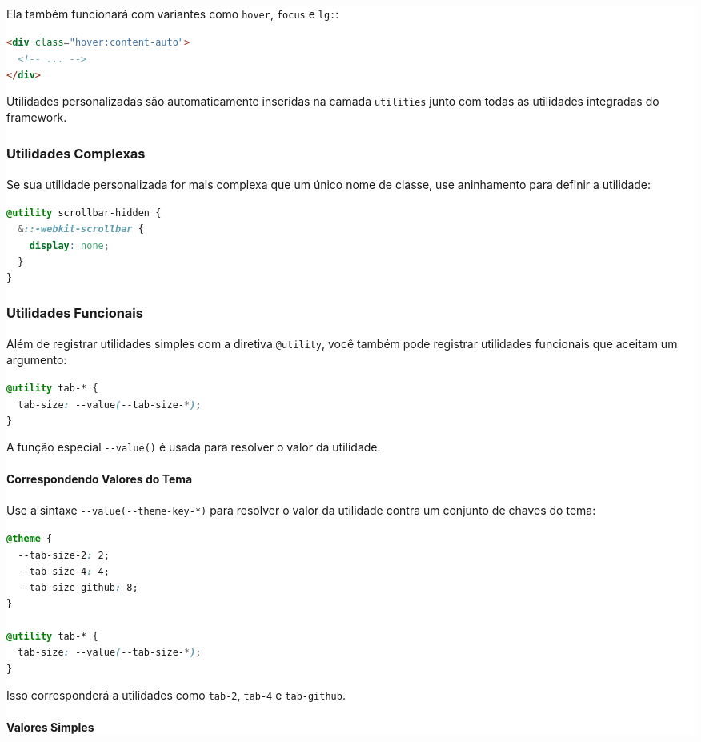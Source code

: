 Ela também funcionará com variantes como `hover`, `focus` e `lg:`:

```html
<div class="hover:content-auto">
  <!-- ... -->
</div>
```

Utilidades personalizadas são automaticamente inseridas na camada `utilities` junto com todas as utilidades integradas do framework.

### Utilidades Complexas

Se sua utilidade personalizada for mais complexa que um único nome de classe, use aninhamento para definir a utilidade:

```css
@utility scrollbar-hidden {
  &::-webkit-scrollbar {
    display: none;
  }
}
```

### Utilidades Funcionais

Além de registrar utilidades simples com a diretiva `@utility`, você também pode registrar utilidades funcionais que aceitam um argumento:

```css
@utility tab-* {
  tab-size: --value(--tab-size-*);
}
```

A função especial `--value()` é usada para resolver o valor da utilidade.

#### Correspondendo Valores do Tema

Use a sintaxe `--value(--theme-key-*)` para resolver o valor da utilidade contra um conjunto de chaves do tema:

```css
@theme {
  --tab-size-2: 2;
  --tab-size-4: 4;
  --tab-size-github: 8;
}

@utility tab-* {
  tab-size: --value(--tab-size-*);
}
```

Isso corresponderá a utilidades como `tab-2`, `tab-4` e `tab-github`.

#### Valores Simples
